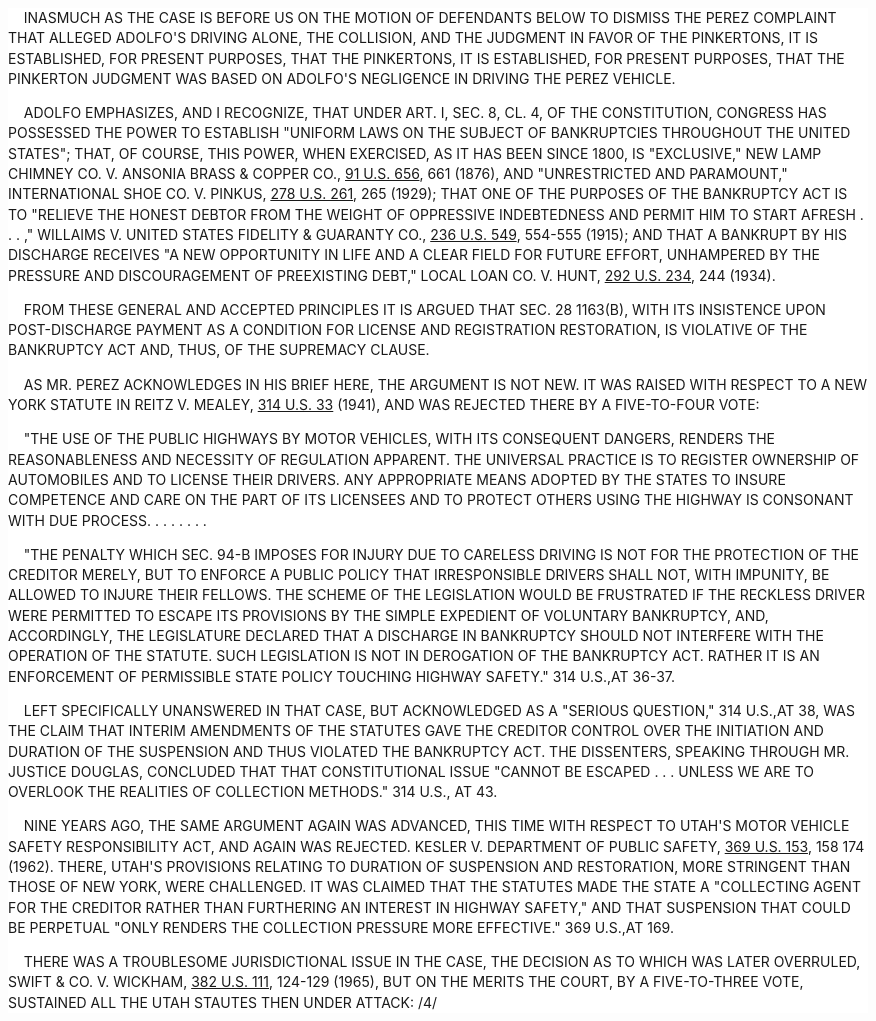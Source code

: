     INASMUCH AS THE CASE IS BEFORE US ON THE MOTION OF DEFENDANTS BELOW TO DISMISS THE PEREZ COMPLAINT THAT ALLEGED ADOLFO'S DRIVING ALONE, THE COLLISION, AND THE JUDGMENT IN FAVOR OF THE PINKERTONS, IT IS ESTABLISHED, FOR PRESENT PURPOSES, THAT THE PINKERTONS, IT IS ESTABLISHED, FOR PRESENT PURPOSES, THAT THE PINKERTON JUDGMENT WAS BASED ON ADOLFO'S NEGLIGENCE IN DRIVING THE PEREZ VEHICLE.

    ADOLFO EMPHASIZES, AND I RECOGNIZE, THAT UNDER ART. I, SEC. 8, CL. 4, OF THE CONSTITUTION, CONGRESS HAS POSSESSED THE POWER TO ESTABLISH "UNIFORM LAWS ON THE SUBJECT OF BANKRUPTCIES THROUGHOUT THE UNITED STATES"; THAT, OF COURSE, THIS POWER, WHEN EXERCISED, AS IT HAS BEEN SINCE 1800, IS "EXCLUSIVE," NEW LAMP CHIMNEY CO. V. ANSONIA BRASS & COPPER CO., [91 U.S. 656][/us/courts/scotus/usReporter/91/656], 661 (1876), AND "UNRESTRICTED AND PARAMOUNT," INTERNATIONAL SHOE CO. V. PINKUS, [278 U.S. 261][/us/courts/scotus/usReporter/278/261], 265 (1929); THAT ONE OF THE PURPOSES OF THE BANKRUPTCY ACT IS TO "RELIEVE THE HONEST DEBTOR FROM THE WEIGHT OF OPPRESSIVE INDEBTEDNESS AND PERMIT HIM TO START AFRESH . . . ," WILLAIMS V. UNITED STATES FIDELITY & GUARANTY CO., [236 U.S. 549][/us/courts/scotus/usReporter/236/549], 554-555 (1915); AND THAT A BANKRUPT BY HIS DISCHARGE RECEIVES "A NEW OPPORTUNITY IN LIFE AND A CLEAR FIELD FOR FUTURE EFFORT, UNHAMPERED BY THE PRESSURE AND DISCOURAGEMENT OF PREEXISTING DEBT," LOCAL LOAN CO. V. HUNT, [292 U.S. 234][/us/courts/scotus/usReporter/292/234], 244 (1934).

    FROM THESE GENERAL AND ACCEPTED PRINCIPLES IT IS ARGUED THAT SEC. 28 1163(B), WITH ITS INSISTENCE UPON POST-DISCHARGE PAYMENT AS A CONDITION FOR LICENSE AND REGISTRATION RESTORATION, IS VIOLATIVE OF THE BANKRUPTCY ACT AND, THUS, OF THE SUPREMACY CLAUSE.

    AS MR. PEREZ ACKNOWLEDGES IN HIS BRIEF HERE, THE ARGUMENT IS NOT NEW.  IT WAS RAISED WITH RESPECT TO A NEW YORK STATUTE IN REITZ V. MEALEY, [314 U.S. 33][/us/courts/scotus/usReporter/314/33] (1941), AND WAS REJECTED THERE BY A FIVE-TO-FOUR VOTE:

    "THE USE OF THE PUBLIC HIGHWAYS BY MOTOR VEHICLES, WITH ITS CONSEQUENT DANGERS, RENDERS THE REASONABLENESS AND NECESSITY OF REGULATION APPARENT.  THE UNIVERSAL PRACTICE IS TO REGISTER OWNERSHIP OF AUTOMOBILES AND TO LICENSE THEIR DRIVERS.  ANY APPROPRIATE MEANS ADOPTED BY THE STATES TO INSURE COMPETENCE AND CARE ON THE PART OF ITS LICENSEES AND TO PROTECT OTHERS USING THE HIGHWAY IS CONSONANT WITH DUE PROCESS.  . . . .          .          .   .

    "THE PENALTY WHICH SEC. 94-B IMPOSES FOR INJURY DUE TO CARELESS DRIVING IS NOT FOR THE PROTECTION OF THE CREDITOR MERELY, BUT TO ENFORCE A PUBLIC POLICY THAT IRRESPONSIBLE DRIVERS SHALL NOT, WITH IMPUNITY, BE ALLOWED TO INJURE THEIR FELLOWS.  THE SCHEME OF THE LEGISLATION WOULD BE FRUSTRATED IF THE RECKLESS DRIVER WERE PERMITTED TO ESCAPE ITS PROVISIONS BY THE SIMPLE EXPEDIENT OF VOLUNTARY BANKRUPTCY, AND, ACCORDINGLY, THE LEGISLATURE DECLARED THAT A DISCHARGE IN BANKRUPTCY SHOULD NOT INTERFERE WITH THE OPERATION OF THE STATUTE.  SUCH LEGISLATION IS NOT IN DEROGATION OF THE BANKRUPTCY ACT.  RATHER IT IS AN ENFORCEMENT OF PERMISSIBLE STATE POLICY TOUCHING HIGHWAY SAFETY."  314 U.S.,AT 36-37.

    LEFT SPECIFICALLY UNANSWERED IN THAT CASE, BUT ACKNOWLEDGED AS A "SERIOUS QUESTION," 314 U.S.,AT 38, WAS THE CLAIM THAT INTERIM AMENDMENTS OF THE STATUTES GAVE THE CREDITOR CONTROL OVER THE INITIATION AND DURATION OF THE SUSPENSION AND THUS VIOLATED THE BANKRUPTCY ACT.  THE DISSENTERS, SPEAKING THROUGH MR. JUSTICE DOUGLAS, CONCLUDED THAT THAT CONSTITUTIONAL ISSUE "CANNOT BE ESCAPED . . . UNLESS WE ARE TO OVERLOOK THE REALITIES OF COLLECTION METHODS."  314 U.S., AT 43.

    NINE YEARS AGO, THE SAME ARGUMENT AGAIN WAS ADVANCED, THIS TIME WITH RESPECT TO UTAH'S MOTOR VEHICLE SAFETY RESPONSIBILITY ACT, AND AGAIN WAS REJECTED.  KESLER V. DEPARTMENT OF PUBLIC SAFETY, [369 U.S. 153][/us/courts/scotus/usReporter/369/153], 158 174 (1962).  THERE, UTAH'S PROVISIONS RELATING TO DURATION OF SUSPENSION AND RESTORATION, MORE STRINGENT THAN THOSE OF NEW YORK, WERE CHALLENGED.  IT WAS CLAIMED THAT THE STATUTES MADE THE STATE A "COLLECTING AGENT FOR THE CREDITOR RATHER THAN FURTHERING AN INTEREST IN HIGHWAY SAFETY," AND THAT SUSPENSION THAT COULD BE PERPETUAL "ONLY RENDERS THE COLLECTION PRESSURE MORE EFFECTIVE."  369 U.S.,AT 169.

    THERE WAS A TROUBLESOME JURISDICTIONAL ISSUE IN THE CASE, THE DECISION AS TO WHICH WAS LATER OVERRULED, SWIFT & CO. V. WICKHAM, [382 U.S. 111][/us/courts/scotus/usReporter/382/111], 124-129 (1965), BUT ON THE MERITS THE COURT, BY A FIVE-TO-THREE VOTE, SUSTAINED ALL THE UTAH STAUTES THEN UNDER ATTACK:  /4/


[/us/courts/scotus/usReporter/402/637]: https://publicdocs.github.io/go/links?ns=uslm-x&ref=%2Fus%2Fcourts%2Fscotus%2FusReporter%2F402%2F637
[/us/courts/scotus/usReporter/369/153]: https://publicdocs.github.io/go/links?ns=uslm-x&ref=%2Fus%2Fcourts%2Fscotus%2FusReporter%2F369%2F153
[/us/courts/scotus/usReporter/314/33]: https://publicdocs.github.io/go/links?ns=uslm-x&ref=%2Fus%2Fcourts%2Fscotus%2FusReporter%2F314%2F33
[/us/usc/t11/s35]: https://publicdocs.github.io/go/links?ns=uslm&ref=%2Fus%2Fusc%2Ft11%2Fs35
[/us/courts/scotus/usReporter/369/153]: https://publicdocs.github.io/go/links?ns=uslm-x&ref=%2Fus%2Fcourts%2Fscotus%2FusReporter%2F369%2F153
[/us/courts/scotus/usReporter/314/33]: https://publicdocs.github.io/go/links?ns=uslm-x&ref=%2Fus%2Fcourts%2Fscotus%2FusReporter%2F314%2F33
[/us/usc/t11/s35]: https://publicdocs.github.io/go/links?ns=uslm&ref=%2Fus%2Fusc%2Ft11%2Fs35
[/us/courts/scotus/usReporter/267/467]: https://publicdocs.github.io/go/links?ns=uslm-x&ref=%2Fus%2Fcourts%2Fscotus%2FusReporter%2F267%2F467
[/us/courts/scotus/usReporter/400/818]: https://publicdocs.github.io/go/links?ns=uslm-x&ref=%2Fus%2Fcourts%2Fscotus%2FusReporter%2F400%2F818
[/us/courts/scotus/usReporter/322/335]: https://publicdocs.github.io/go/links?ns=uslm-x&ref=%2Fus%2Fcourts%2Fscotus%2FusReporter%2F322%2F335
[/us/courts/scotus/usReporter/292/234]: https://publicdocs.github.io/go/links?ns=uslm-x&ref=%2Fus%2Fcourts%2Fscotus%2FusReporter%2F292%2F234
[/us/courts/scotus/usReporter/317/447]: https://publicdocs.github.io/go/links?ns=uslm-x&ref=%2Fus%2Fcourts%2Fscotus%2FusReporter%2F317%2F447
[/us/courts/scotus/usReporter/245/605]: https://publicdocs.github.io/go/links?ns=uslm-x&ref=%2Fus%2Fcourts%2Fscotus%2FusReporter%2F245%2F605
[/us/courts/scotus/usReporter/236/549]: https://publicdocs.github.io/go/links?ns=uslm-x&ref=%2Fus%2Fcourts%2Fscotus%2FusReporter%2F236%2F549
[/us/courts/scotus/usReporter/267/467]: https://publicdocs.github.io/go/links?ns=uslm-x&ref=%2Fus%2Fcourts%2Fscotus%2FusReporter%2F267%2F467
[/us/courts/scotus/usReporter/312/52]: https://publicdocs.github.io/go/links?ns=uslm-x&ref=%2Fus%2Fcourts%2Fscotus%2FusReporter%2F312%2F52
[/us/courts/scotus/usReporter/389/235]: https://publicdocs.github.io/go/links?ns=uslm-x&ref=%2Fus%2Fcourts%2Fscotus%2FusReporter%2F389%2F235
[/us/courts/scotus/usReporter/376/225]: https://publicdocs.github.io/go/links?ns=uslm-x&ref=%2Fus%2Fcourts%2Fscotus%2FusReporter%2F376%2F225
[/us/courts/scotus/usReporter/372/714]: https://publicdocs.github.io/go/links?ns=uslm-x&ref=%2Fus%2Fcourts%2Fscotus%2FusReporter%2F372%2F714
[/us/courts/scotus/usReporter/369/663]: https://publicdocs.github.io/go/links?ns=uslm-x&ref=%2Fus%2Fcourts%2Fscotus%2FusReporter%2F369%2F663
[/us/courts/scotus/usReporter/325/538]: https://publicdocs.github.io/go/links?ns=uslm-x&ref=%2Fus%2Fcourts%2Fscotus%2FusReporter%2F325%2F538
[/us/courts/scotus/usReporter/317/173]: https://publicdocs.github.io/go/links?ns=uslm-x&ref=%2Fus%2Fcourts%2Fscotus%2FusReporter%2F317%2F173
[/us/courts/scotus/usReporter/373/132]: https://publicdocs.github.io/go/links?ns=uslm-x&ref=%2Fus%2Fcourts%2Fscotus%2FusReporter%2F373%2F132
[/us/stat/68/132]: https://publicdocs.github.io/go/links?ns=uslm&ref=%2Fus%2Fstat%2F68%2F132
[/us/usc/t11/s1]: https://publicdocs.github.io/go/links?ns=uslm&ref=%2Fus%2Fusc%2Ft11%2Fs1
[/us/usc/t28/s2281]: https://publicdocs.github.io/go/links?ns=uslm&ref=%2Fus%2Fusc%2Ft28%2Fs2281
[/us/courts/scotus/usReporter/382/111]: https://publicdocs.github.io/go/links?ns=uslm-x&ref=%2Fus%2Fcourts%2Fscotus%2FusReporter%2F382%2F111
[/us/courts/scotus/usReporter/401/395]: https://publicdocs.github.io/go/links?ns=uslm-x&ref=%2Fus%2Fcourts%2Fscotus%2FusReporter%2F401%2F395
[/us/courts/scotus/usReporter/378/546]: https://publicdocs.github.io/go/links?ns=uslm-x&ref=%2Fus%2Fcourts%2Fscotus%2FusReporter%2F378%2F546
[/us/courts/scotus/usReporter/91/656]: https://publicdocs.github.io/go/links?ns=uslm-x&ref=%2Fus%2Fcourts%2Fscotus%2FusReporter%2F91%2F656
[/us/courts/scotus/usReporter/278/261]: https://publicdocs.github.io/go/links?ns=uslm-x&ref=%2Fus%2Fcourts%2Fscotus%2FusReporter%2F278%2F261
[/us/courts/scotus/usReporter/236/549]: https://publicdocs.github.io/go/links?ns=uslm-x&ref=%2Fus%2Fcourts%2Fscotus%2FusReporter%2F236%2F549
[/us/courts/scotus/usReporter/292/234]: https://publicdocs.github.io/go/links?ns=uslm-x&ref=%2Fus%2Fcourts%2Fscotus%2FusReporter%2F292%2F234
[/us/courts/scotus/usReporter/314/33]: https://publicdocs.github.io/go/links?ns=uslm-x&ref=%2Fus%2Fcourts%2Fscotus%2FusReporter%2F314%2F33
[/us/courts/scotus/usReporter/369/153]: https://publicdocs.github.io/go/links?ns=uslm-x&ref=%2Fus%2Fcourts%2Fscotus%2FusReporter%2F369%2F153
[/us/courts/scotus/usReporter/382/111]: https://publicdocs.github.io/go/links?ns=uslm-x&ref=%2Fus%2Fcourts%2Fscotus%2FusReporter%2F382%2F111
[/us/courts/scotus/usReporter/227/625]: https://publicdocs.github.io/go/links?ns=uslm-x&ref=%2Fus%2Fcourts%2Fscotus%2FusReporter%2F227%2F625
[/us/courts/scotus/usReporter/369/153]: https://publicdocs.github.io/go/links?ns=uslm-x&ref=%2Fus%2Fcourts%2Fscotus%2FusReporter%2F369%2F153
[/us/stat/68/132]: https://publicdocs.github.io/go/links?ns=uslm&ref=%2Fus%2Fstat%2F68%2F132
[/us/courts/scotus/usReporter/267/467]: https://publicdocs.github.io/go/links?ns=uslm-x&ref=%2Fus%2Fcourts%2Fscotus%2FusReporter%2F267%2F467
[/us/courts/scotus/usReporter/194/182]: https://publicdocs.github.io/go/links?ns=uslm-x&ref=%2Fus%2Fcourts%2Fscotus%2FusReporter%2F194%2F182
[/us/stat/49/166]: https://publicdocs.github.io/go/links?ns=uslm&ref=%2Fus%2Fstat%2F49%2F166
[/us/stat/49/167]: https://publicdocs.github.io/go/links?ns=uslm&ref=%2Fus%2Fstat%2F49%2F167